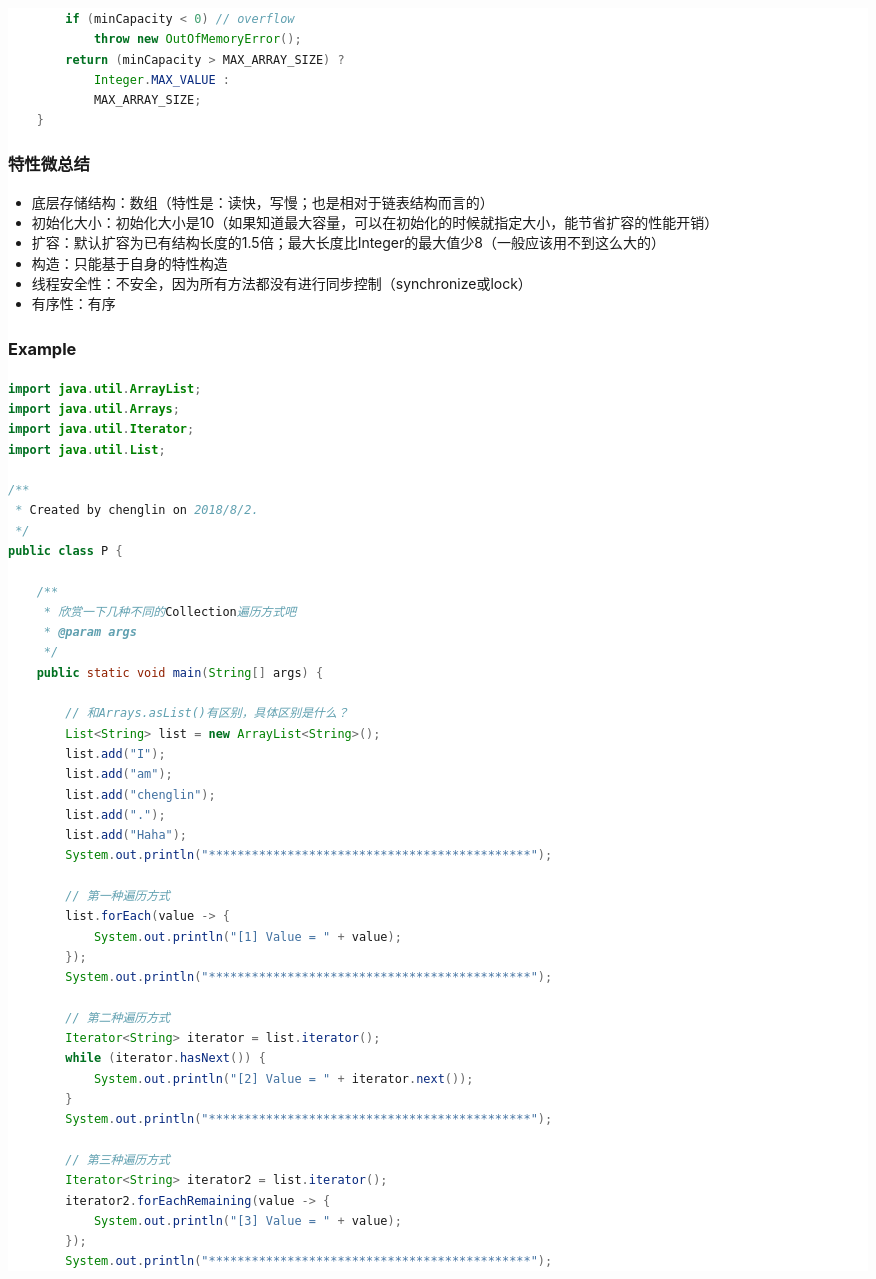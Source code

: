 ```java
        if (minCapacity < 0) // overflow
            throw new OutOfMemoryError();
        return (minCapacity > MAX_ARRAY_SIZE) ?
            Integer.MAX_VALUE :
            MAX_ARRAY_SIZE;
    }
```

### 特性微总结
- 底层存储结构：数组（特性是：读快，写慢；也是相对于链表结构而言的）
- 初始化大小：初始化大小是10（如果知道最大容量，可以在初始化的时候就指定大小，能节省扩容的性能开销） 
- 扩容：默认扩容为已有结构长度的1.5倍；最大长度比Integer的最大值少8（一般应该用不到这么大的）
- 构造：只能基于自身的特性构造
- 线程安全性：不安全，因为所有方法都没有进行同步控制（synchronize或lock）
- 有序性：有序

### Example
```java
import java.util.ArrayList;
import java.util.Arrays;
import java.util.Iterator;
import java.util.List;

/**
 * Created by chenglin on 2018/8/2.
 */
public class P {

    /**
     * 欣赏一下几种不同的Collection遍历方式吧
     * @param args
     */
    public static void main(String[] args) {

        // 和Arrays.asList()有区别，具体区别是什么？
        List<String> list = new ArrayList<String>();
        list.add("I");
        list.add("am");
        list.add("chenglin");
        list.add(".");
        list.add("Haha");
        System.out.println("*********************************************");

        // 第一种遍历方式
        list.forEach(value -> {
            System.out.println("[1] Value = " + value);
        });
        System.out.println("*********************************************");

        // 第二种遍历方式
        Iterator<String> iterator = list.iterator();
        while (iterator.hasNext()) {
            System.out.println("[2] Value = " + iterator.next());
        }
        System.out.println("*********************************************");

        // 第三种遍历方式
        Iterator<String> iterator2 = list.iterator();
        iterator2.forEachRemaining(value -> {
            System.out.println("[3] Value = " + value);
        });
        System.out.println("*********************************************");

```